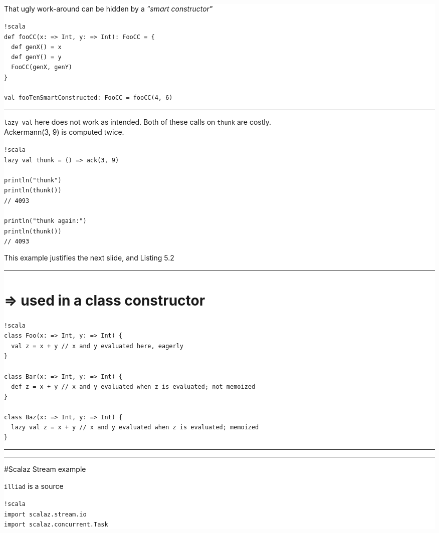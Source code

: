 That ugly work-around can be hidden by a *"smart constructor"*

	!scala
	def fooCC(x: => Int, y: => Int): FooCC = {
      def genX() = x
      def genY() = y
      FooCC(genX, genY)
	}
	
	val fooTenSmartConstructed: FooCC = fooCC(4, 6)


---

`lazy val` here does not work as intended.  Both of these calls on `thunk` are costly.  
Ackermann(3, 9) is computed twice.

	!scala
	lazy val thunk = () => ack(3, 9)

	println("thunk")
	println(thunk())
	// 4093

	println("thunk again:")
	println(thunk())
	// 4093
	
This example justifies the next slide, and Listing 5.2

---
# => used in a class constructor

	!scala
	class Foo(x: => Int, y: => Int) {
	  val z = x + y // x and y evaluated here, eagerly
	}

	class Bar(x: => Int, y: => Int) {
      def z = x + y // x and y evaluated when z is evaluated; not memoized
	}

	class Baz(x: => Int, y: => Int) {
      lazy val z = x + y // x and y evaluated when z is evaluated; memoized
	}


---

---

#Scalaz Stream example

`illiad` is a source

	!scala
	import scalaz.stream.io
	import scalaz.concurrent.Task
